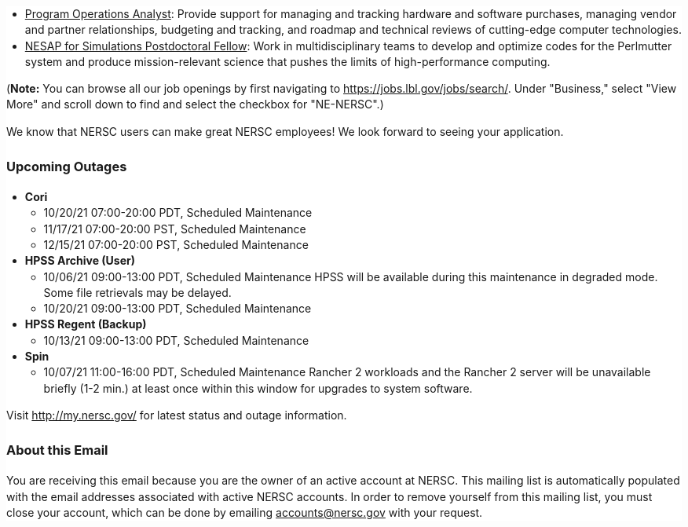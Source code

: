 - [Program Operations Analyst](http://m.rfer.us/LBLzxe41C):
Provide support for managing and tracking hardware and software purchases,
managing vendor and partner relationships, budgeting and tracking, and roadmap
and technical reviews of cutting-edge computer technologies.
- [NESAP for Simulations Postdoctoral Fellow](http://m.rfer.us/LBL6vJ3fr):
Work in multidisciplinary teams to develop and optimize codes for the Perlmutter
system and produce mission-relevant science that pushes the limits of
high-performance computing.

(**Note:** You can browse all our job openings by first navigating to 
<https://jobs.lbl.gov/jobs/search/>. Under "Business," select "View More" 
and scroll down to find and select the checkbox for "NE-NERSC".)

We know that NERSC users can make great NERSC employees! We look forward to 
seeing your application.


### Upcoming Outages <a name="outages"/></a> 

- **Cori**
    - 10/20/21 07:00-20:00 PDT, Scheduled Maintenance
    - 11/17/21 07:00-20:00 PST, Scheduled Maintenance
    - 12/15/21 07:00-20:00 PST, Scheduled Maintenance
- **HPSS Archive (User)**
    - 10/06/21 09:00-13:00 PDT, Scheduled Maintenance
      HPSS will be available during this maintenance in degraded mode. Some 
      file retrievals may be delayed.
    - 10/20/21 09:00-13:00 PDT, Scheduled Maintenance
- **HPSS Regent (Backup)**
    - 10/13/21 09:00-13:00 PDT, Scheduled Maintenance
- **Spin**
    - 10/07/21 11:00-16:00 PDT, Scheduled Maintenance
      Rancher 2 workloads and the Rancher 2 server will be unavailable briefly 
      (1-2 min.) at least once within this window for upgrades to system 
      software.

Visit <http://my.nersc.gov/> for latest status and outage information.


### About this Email <a name="about"/></a> 

You are receiving this email because you are the owner of an active account at
NERSC. This mailing list is automatically populated with the email addresses
associated with active NERSC accounts. In order to remove yourself from this
mailing list, you must close your account, which can be done by emailing
<accounts@nersc.gov> with your request.

